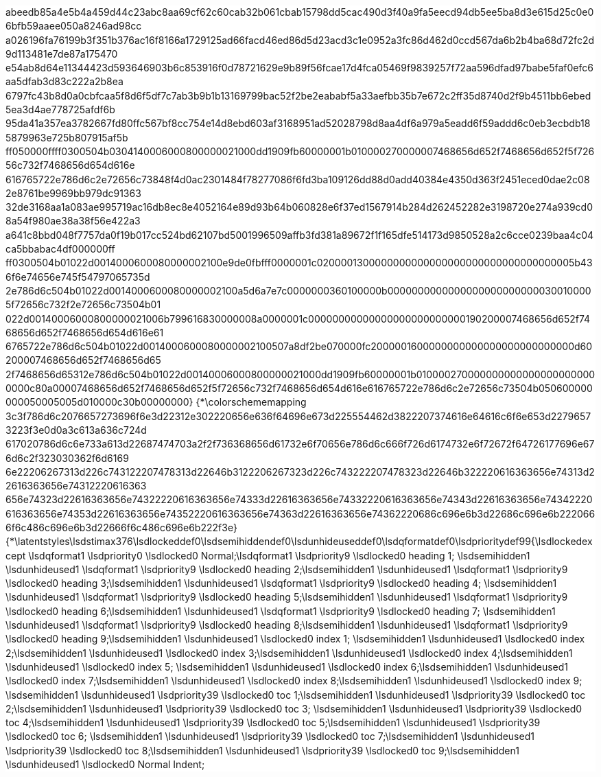 abeedb85a4e5b4a459d44c23abc8aa69cf62c60cab32b061cbab15798dd5cac490d3f40a9fa5eecd94db5ee5ba8d3e615d25c0e06bfb59aaee050a8246ad98cc
a026196fa76199b3f351b376ac16f8166a1729125ad66facd46ed86d5d23acd3c1e0952a3fc86d462d0ccd567da6b2b4ba68d72fc2d9d113481e7de87a175470
e54ab8d64e11344423d593646903b6c853916f0d78721629e9b89f56fcae17d4fca05469f9839257f72aa596dfad97babe5faf0efc6aa5dfab3d83c222a2b8ea
6797fc43b8d0a0cbfcaa5f8d6f5df7c7ab3b9b1b13169799bac52f2be2eababf5a33aefbb35b7e672c2ff35d8740d2f9b4511bb6ebed5ea3d4ae778725afdf6b
95da41a357ea3782667fd80ffc567bf8cc754e14d8ebd603af3168951ad52028798d8aa4df6a979a5eadd6f59addd6c0eb3ecbdb185879963e725b807915af5b
ff050000ffff0300504b0304140006000800000021000dd1909fb60000001b010000270000007468656d652f7468656d652f5f72656c732f7468656d654d616e
616765722e786d6c2e72656c73848f4d0ac2301484f78277086f6fd3ba109126dd88d0add40384e4350d363f2451eced0dae2c082e8761be9969bb979dc91363
32de3168aa1a083ae995719ac16db8ec8e4052164e89d93b64b060828e6f37ed1567914b284d262452282e3198720e274a939cd08a54f980ae38a38f56e422a3
a641c8bbd048f7757da0f19b017cc524bd62107bd5001996509affb3fd381a89672f1f165dfe514173d9850528a2c6cce0239baa4c04ca5bbabac4df000000ff
ff0300504b01022d0014000600080000002100e9de0fbfff0000001c0200001300000000000000000000000000000000005b436f6e74656e745f54797065735d
2e786d6c504b01022d0014000600080000002100a5d6a7e7c0000000360100000b00000000000000000000000000300100005f72656c732f2e72656c73504b01
022d00140006000800000021006b799616830000008a0000001c00000000000000000000000000190200007468656d652f7468656d652f7468656d654d616e61
6765722e786d6c504b01022d0014000600080000002100507a8df2be070000fc2000001600000000000000000000000000d60200007468656d652f7468656d65
2f7468656d65312e786d6c504b01022d00140006000800000021000dd1909fb60000001b0100002700000000000000000000000000c80a00007468656d652f7468656d652f5f72656c732f7468656d654d616e616765722e786d6c2e72656c73504b050600000000050005005d010000c30b00000000}
{\*\colorschememapping 3c3f786d6c2076657273696f6e3d22312e302220656e636f64696e673d225554462d3822207374616e64616c6f6e653d22796573223f3e0d0a3c613a636c724d
617020786d6c6e733a613d22687474703a2f2f736368656d61732e6f70656e786d6c666f726d6174732e6f72672f64726177696e676d6c2f323030362f6d6169
6e22206267313d226c743122207478313d22646b3122206267323d226c743222207478323d22646b322220616363656e74313d22616363656e74312220616363
656e74323d22616363656e74322220616363656e74333d22616363656e74332220616363656e74343d22616363656e74342220616363656e74353d22616363656e74352220616363656e74363d22616363656e74362220686c696e6b3d22686c696e6b2220666f6c486c696e6b3d22666f6c486c696e6b222f3e}
{\*\latentstyles\lsdstimax376\lsdlockeddef0\lsdsemihiddendef0\lsdunhideuseddef0\lsdqformatdef0\lsdprioritydef99{\lsdlockedexcept \lsdqformat1 \lsdpriority0 \lsdlocked0 Normal;\lsdqformat1 \lsdpriority9 \lsdlocked0 heading 1;
\lsdsemihidden1 \lsdunhideused1 \lsdqformat1 \lsdpriority9 \lsdlocked0 heading 2;\lsdsemihidden1 \lsdunhideused1 \lsdqformat1 \lsdpriority9 \lsdlocked0 heading 3;\lsdsemihidden1 \lsdunhideused1 \lsdqformat1 \lsdpriority9 \lsdlocked0 heading 4;
\lsdsemihidden1 \lsdunhideused1 \lsdqformat1 \lsdpriority9 \lsdlocked0 heading 5;\lsdsemihidden1 \lsdunhideused1 \lsdqformat1 \lsdpriority9 \lsdlocked0 heading 6;\lsdsemihidden1 \lsdunhideused1 \lsdqformat1 \lsdpriority9 \lsdlocked0 heading 7;
\lsdsemihidden1 \lsdunhideused1 \lsdqformat1 \lsdpriority9 \lsdlocked0 heading 8;\lsdsemihidden1 \lsdunhideused1 \lsdqformat1 \lsdpriority9 \lsdlocked0 heading 9;\lsdsemihidden1 \lsdunhideused1 \lsdlocked0 index 1;
\lsdsemihidden1 \lsdunhideused1 \lsdlocked0 index 2;\lsdsemihidden1 \lsdunhideused1 \lsdlocked0 index 3;\lsdsemihidden1 \lsdunhideused1 \lsdlocked0 index 4;\lsdsemihidden1 \lsdunhideused1 \lsdlocked0 index 5;
\lsdsemihidden1 \lsdunhideused1 \lsdlocked0 index 6;\lsdsemihidden1 \lsdunhideused1 \lsdlocked0 index 7;\lsdsemihidden1 \lsdunhideused1 \lsdlocked0 index 8;\lsdsemihidden1 \lsdunhideused1 \lsdlocked0 index 9;
\lsdsemihidden1 \lsdunhideused1 \lsdpriority39 \lsdlocked0 toc 1;\lsdsemihidden1 \lsdunhideused1 \lsdpriority39 \lsdlocked0 toc 2;\lsdsemihidden1 \lsdunhideused1 \lsdpriority39 \lsdlocked0 toc 3;
\lsdsemihidden1 \lsdunhideused1 \lsdpriority39 \lsdlocked0 toc 4;\lsdsemihidden1 \lsdunhideused1 \lsdpriority39 \lsdlocked0 toc 5;\lsdsemihidden1 \lsdunhideused1 \lsdpriority39 \lsdlocked0 toc 6;
\lsdsemihidden1 \lsdunhideused1 \lsdpriority39 \lsdlocked0 toc 7;\lsdsemihidden1 \lsdunhideused1 \lsdpriority39 \lsdlocked0 toc 8;\lsdsemihidden1 \lsdunhideused1 \lsdpriority39 \lsdlocked0 toc 9;\lsdsemihidden1 \lsdunhideused1 \lsdlocked0 Normal Indent;